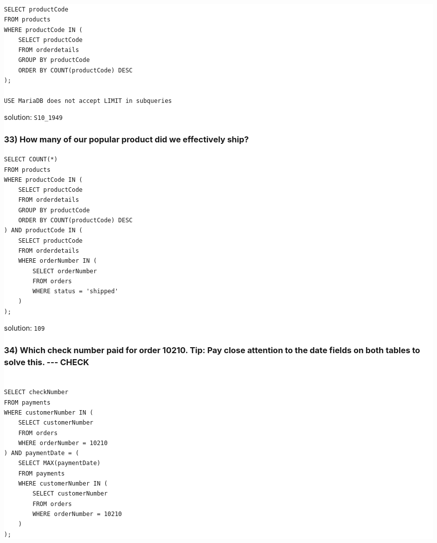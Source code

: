 ```
SELECT productCode
FROM products
WHERE productCode IN (
    SELECT productCode
    FROM orderdetails
    GROUP BY productCode
    ORDER BY COUNT(productCode) DESC
);

USE MariaDB does not accept LIMIT in subqueries
```

solution: `S10_1949`

### 33) How many of our popular product did we effectively ship?

```
SELECT COUNT(*)
FROM products
WHERE productCode IN (
    SELECT productCode
    FROM orderdetails
    GROUP BY productCode
    ORDER BY COUNT(productCode) DESC
) AND productCode IN (
    SELECT productCode
    FROM orderdetails
    WHERE orderNumber IN (
        SELECT orderNumber
        FROM orders
        WHERE status = 'shipped'
    )
);
```

solution: `109`

### 34) Which check number paid for order 10210. Tip: Pay close attention to the date fields on both tables to solve this. --- CHECK

```

SELECT checkNumber
FROM payments
WHERE customerNumber IN (
    SELECT customerNumber
    FROM orders
    WHERE orderNumber = 10210
) AND paymentDate = (
    SELECT MAX(paymentDate)
    FROM payments
    WHERE customerNumber IN (
        SELECT customerNumber
        FROM orders
        WHERE orderNumber = 10210
    )
);
```
